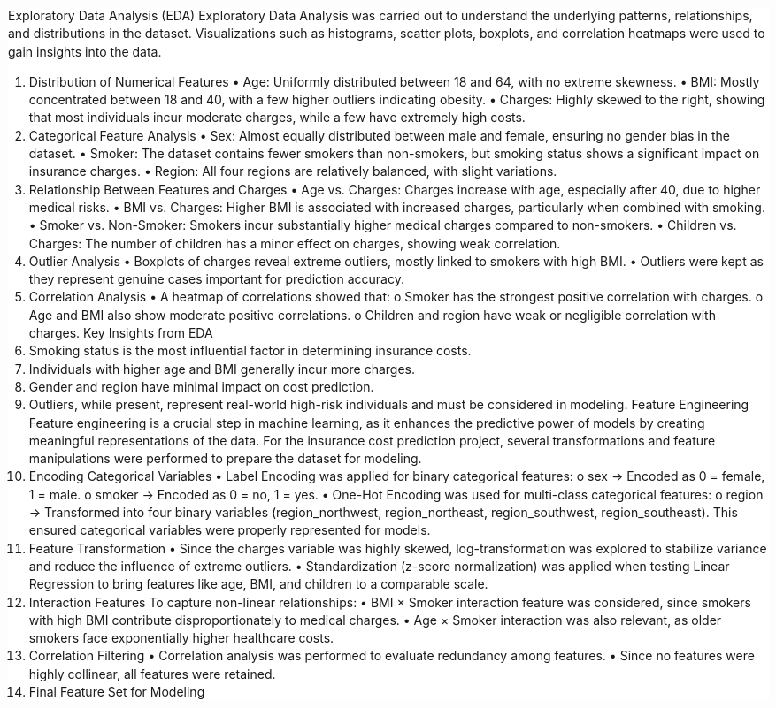 Exploratory Data Analysis (EDA)
Exploratory Data Analysis was carried out to understand the underlying patterns, relationships, and distributions in the dataset. Visualizations such as histograms, scatter plots, boxplots, and correlation heatmaps were used to gain insights into the data.
1. Distribution of Numerical Features
•	Age: Uniformly distributed between 18 and 64, with no extreme skewness.
•	BMI: Mostly concentrated between 18 and 40, with a few higher outliers indicating obesity.
•	Charges: Highly skewed to the right, showing that most individuals incur moderate charges, while a few have extremely high costs.
2. Categorical Feature Analysis
•	Sex: Almost equally distributed between male and female, ensuring no gender bias in the dataset.
•	Smoker: The dataset contains fewer smokers than non-smokers, but smoking status shows a significant impact on insurance charges.
•	Region: All four regions are relatively balanced, with slight variations.
3. Relationship Between Features and Charges
•	Age vs. Charges: Charges increase with age, especially after 40, due to higher medical risks.
•	BMI vs. Charges: Higher BMI is associated with increased charges, particularly when combined with smoking.
•	Smoker vs. Non-Smoker: Smokers incur substantially higher medical charges compared to non-smokers.
•	Children vs. Charges: The number of children has a minor effect on charges, showing weak correlation.
4. Outlier Analysis
•	Boxplots of charges reveal extreme outliers, mostly linked to smokers with high BMI.
•	Outliers were kept as they represent genuine cases important for prediction accuracy.
5. Correlation Analysis
•	A heatmap of correlations showed that:
o	Smoker has the strongest positive correlation with charges.
o	Age and BMI also show moderate positive correlations.
o	Children and region have weak or negligible correlation with charges.
Key Insights from EDA
1.	Smoking status is the most influential factor in determining insurance costs.
2.	Individuals with higher age and BMI generally incur more charges.
3.	Gender and region have minimal impact on cost prediction.
4.	Outliers, while present, represent real-world high-risk individuals and must be considered in modeling.
Feature Engineering
Feature engineering is a crucial step in machine learning, as it enhances the predictive power of models by creating meaningful representations of the data. For the insurance cost prediction project, several transformations and feature manipulations were performed to prepare the dataset for modeling.
1. Encoding Categorical Variables
•	Label Encoding was applied for binary categorical features:
o	sex → Encoded as 0 = female, 1 = male.
o	smoker → Encoded as 0 = no, 1 = yes.
•	One-Hot Encoding was used for multi-class categorical features:
o	region → Transformed into four binary variables (region_northwest, region_northeast, region_southwest, region_southeast).
This ensured categorical variables were properly represented for models.
2. Feature Transformation
•	Since the charges variable was highly skewed, log-transformation was explored to stabilize variance and reduce the influence of extreme outliers.
•	Standardization (z-score normalization) was applied when testing Linear Regression to bring features like age, BMI, and children to a comparable scale.
3. Interaction Features
To capture non-linear relationships:
•	BMI × Smoker interaction feature was considered, since smokers with high BMI contribute disproportionately to medical charges.
•	Age × Smoker interaction was also relevant, as older smokers face exponentially higher healthcare costs.
4. Correlation Filtering
•	Correlation analysis was performed to evaluate redundancy among features.
•	Since no features were highly collinear, all features were retained.
5. Final Feature Set for Modeling
